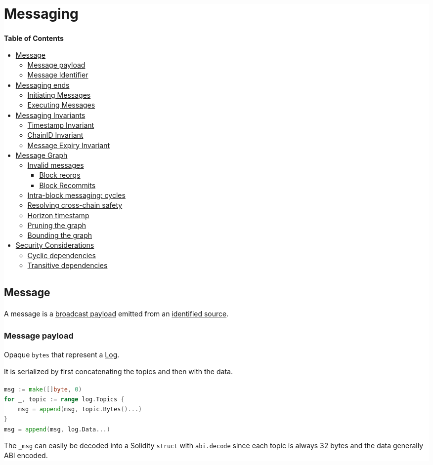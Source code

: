 # Messaging



**Table of Contents**

- [Message](#message)
  - [Message payload](#message-payload)
  - [Message Identifier](#message-identifier)
- [Messaging ends](#messaging-ends)
  - [Initiating Messages](#initiating-messages)
  - [Executing Messages](#executing-messages)
- [Messaging Invariants](#messaging-invariants)
  - [Timestamp Invariant](#timestamp-invariant)
  - [ChainID Invariant](#chainid-invariant)
  - [Message Expiry Invariant](#message-expiry-invariant)
- [Message Graph](#message-graph)
  - [Invalid messages](#invalid-messages)
    - [Block reorgs](#block-reorgs)
    - [Block Recommits](#block-recommits)
  - [Intra-block messaging: cycles](#intra-block-messaging-cycles)
  - [Resolving cross-chain safety](#resolving-cross-chain-safety)
  - [Horizon timestamp](#horizon-timestamp)
  - [Pruning the graph](#pruning-the-graph)
  - [Bounding the graph](#bounding-the-graph)
- [Security Considerations](#security-considerations)
  - [Cyclic dependencies](#cyclic-dependencies)
  - [Transitive dependencies](#transitive-dependencies)



## Message

A message is a [broadcast payload](#message-payload) emitted from an [identified source](#message-identifier).

### Message payload

Opaque `bytes` that represent a [Log][log].

It is serialized by first concatenating the topics and then with the data.

```go
msg := make([]byte, 0)
for _, topic := range log.Topics {
    msg = append(msg, topic.Bytes()...)
}
msg = append(msg, log.Data...)
```

The `_msg` can easily be decoded into a Solidity `struct` with `abi.decode` since each topic is always 32 bytes and
the data generally ABI encoded.


[`Identifier`]: #message-identifier
[log]: https://github.com/ethereum/go-ethereum/blob/5c67066a050e3924e1c663317fd8051bc8d34f43/core/types/log.go#L29
[event]: ./predeploys.md#executingmessage-event
